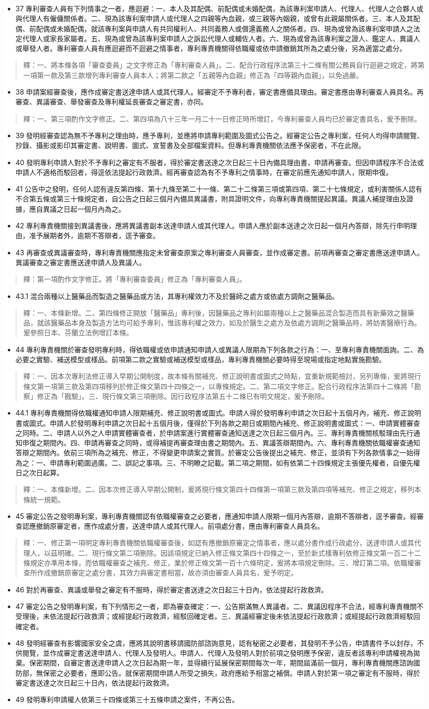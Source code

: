 * 37 專利審查人員有下列情事之一者，應迴避：一、本人及其配偶、前配偶或未婚配偶，為該專利案申請人、代理人、代理人之合夥人或與代理人有僱傭關係者。二、現為該專利案申請人或代理人之四親等內血親，或三親等內姻親，或曾有此親屬關係者。三、本人及其配偶、前配偶或未婚配偶，就該專利案與申請人有共同權利人、共同義務人或償還義務人之關係者。四、現為或曾為該專利案申請人之法定代理人或家長家屬者。五、現為或曾為該專利案申請人之訴訟代理人或輔佐人者。六、現為或曾為該專利案之證人、鑑定人、異議人或舉發人者。專利審查人員有應迴避而不迴避之情事者，專利專責機關得依職權或依申請撤銷其所為之處分後，另為適當之處分。

> 釋：一、將本條各項「審查委員」之文字修正為「專利審查人員」。二、配合行政程序法第三十二條有關公務員自行迴避之規定，將第一項第一款及第三款增列專利審查人員本人；將第二款之「五親等內血親」修正為「四等親內血親」，以免過嚴。

* 38 申請案經審查後，應作成審定書送達申請人或其代理人。經審定不予專利者，審定書應備具理由。審定書應由專利審查人員具名。再審查、異議審查、舉發審查及專利權延長審查之審定書，亦同。

> 釋：一、第三項酌作文字修正。二、第四項為八十三年一月二十一日修正時所增訂，今專利審查人員均已於審定書具名，爰予刪除。

* 39 發明經審查認為無不予專利之理由時，應予專利，並應將申請專利範圍及圖式公告之。經審定公告之專利案，任何人均得申請閱覽、抄錄、攝影或影印其審定書、說明書、圖式、宣誓書及全部檔案資料。但專利專責機關依法應予保密者，不在此限。

* 40 發明專利申請人對於不予專利之審定有不服者，得於審定書送達之次日起三十日內備具理由書，申請再審查。但因申請程序不合法或申請人不適格而駁回者，得逕依法提起行政救濟。經再審查認為有不予專利之情事時，在審定前應先通知申請人，限期申復。

* 41 公告中之發明，任何人認有違反第四條、第十九條至第二十一條、第二十二條第三項或第四項、第二十七條規定，或利害關係人認有不合第五條或第三十條規定者，自公告之日起三個月內備具異議書，附具證明文件，向專利專責機關提起異議。異議人補提理由及證據，應自異議之日起一個月內為之。

* 42 專利專責機關接到異議書後，應將異議書副本送達申請人或其代理人。申請人應於副本送達之次日起一個月內答辯，除先行申明理由，准予展期者外，逾期不答辯者，逕予審查。

* 43 再審查或異議審查時，專利專責機關應指定未曾審查原案之專利審查人員審查，並作成審定書。前項再審查之審定書應送達申請人。異議審查之審定書應送達申請人及異議人。

> 釋：第一項酌作文字修正。將「專利審查委員」修正為「專利審查人員」。

* 43.1 混合兩種以上醫藥品而製造之醫藥品或方法，其專利權效力不及於醫師之處方或依處方調劑之醫藥品。

> 釋：一、本條新增。二、第四條修正開放「醫藥品」專利後，因醫藥品之專利如屬兩種以上之醫藥品混合製造而具有新藥效之醫藥品，就該醫藥品本身及製造方法均可給予專利，惟該專利權之效力，如及於醫生之處方及依處方調劑之醫藥品時，將妨害醫療行為。爰參照日本、芬蘭立法例增訂本條。

* 44 專利專責機關於審查發明專利時，得依職權或依申請通知申請人或異議人限期為下列各款之行為：一、至專利專責機關面詢。二、為必要之實驗、補送模型或樣品。前項第二款之實驗或補送模型或樣品，專利專責機關必要時得至現場或指定地點實施勘驗。

> 釋：一、因本次專利法修正導入早期公開制度，故本條有關補充、修正說明書或圖式之時點，宜重新規範檢討，另列專條，爰將現行條文第一項第三款及第四項移列於修正條文第四十四條之一，以專條規定。二、第二項文字修正。配合行政程序法第四十二條將「勘察」修正為「戡驗」。三、現行條文第三項刪除。因行政程序法第五十二條已有明文規定，爰予刪除。

* 44.1 專利專責機關得依職權通知申請人限期補充、修正說明書或圖式。申請人得於發明專利申請之次日起十五個月內，補充、修正說明書或圖式。申請人於發明專利申請之次日起十五個月後，僅得於下列各款之期日或期間內補充、修正說明書或圖式：一、申請實體審查之同時。二、申請人以外之人申請實體審查者，於申請案進行實體審查通知送達之次日起三個月內。三、專利專責機關核駁理由先行通知申復之期間內。四、申請再審查之同時，或得補提再審查理由書之期間內。五、異議答辯期間內。六、專利專責機關依職權審查通知答辯之期間內。依前三項所為之補充、修正，不得變更申請案之實質。於審定公告後提出之補充、修正，並須有下列各款情事之一始得為之：一、申請專利範圍過廣。二、誤記之事項。三、不明瞭之記載。第二項之期間，如有依第二十四條規定主張優先權者，自優先權日之次日起算。

> 釋：一、本條新增。二、因本次修正導入早期公開制，爰將現行條文第四十四條第一項第三款及第四項等補充、修正之規定，移列本條統一規範。

* 45 審定公告之發明專利案，專利專責機關認有依職權審查之必要者，應通知申請人限期一個月內答辯，逾期不答辯者，逕予審查。經審查認應撤銷原審定者，應作成處分書，送達申請人或其代理人。前項處分書，應由專利審查人員具名。

> 釋：一、修正第一項明定專利專責機關依職權審查後，如認有應撤銷原審定之情事者，應以處分書作成行政處分，送達申請人或其代理人，以茲明確。二、現行條文第二項刪除。因該項規定已納入修正條文第四十四條之一，至於新式樣專利依修正條文第一百二十二條規定亦準用本條，而依職權審查之補充、修正，業於修正條文第一百十六條明定，爰將本項規定刪除。三、增訂第二項。依職權審查所作成撤銷原審定之處分書，其效力與審定書相當，故亦須由審查人員具名，爰予明定。

* 46 對於再審查、異議或舉發之審定有不服時，得於審定書送達之次日起三十日內，依法提起行政救濟。

* 47 審定公告之發明專利案，有下列情形之一者，即為審查確定：一、公告期滿無人異議者。二、異議因程序不合法，經專利專責機關不受理後，未依法提起行政救濟；或經提起行政救濟，經駁回確定者。三、異議經審定後未依法提起行政救濟；或經提起行政救濟經駁回確定者。

* 48 發明經審查有影響國家安全之虞，應將其說明書移請國防部諮詢意見，認有秘密之必要者，其發明不予公告，申請書件予以封存，不供閱覽，並作成審定書送達申請人、代理人及發明人。申請人、代理人及發明人對於前項之發明應予保密，違反者該專利申請權視為拋棄。保密期間，自審定書送達申請人之次日起為期一年，並得續行延展保密期間每次一年，期間屆滿前一個月，專利專責機關應諮詢國防部，無保密之必要者，應即公告。就保密期間申請人所受之損失，政府應給予相當之補償。申請人對於第一項之審定有不服時，得於審定書送達之次日起三十日內，依法提起行政救濟。

* 49 發明專利申請權人依第三十四條或第三十五條申請之案件，不再公告。
